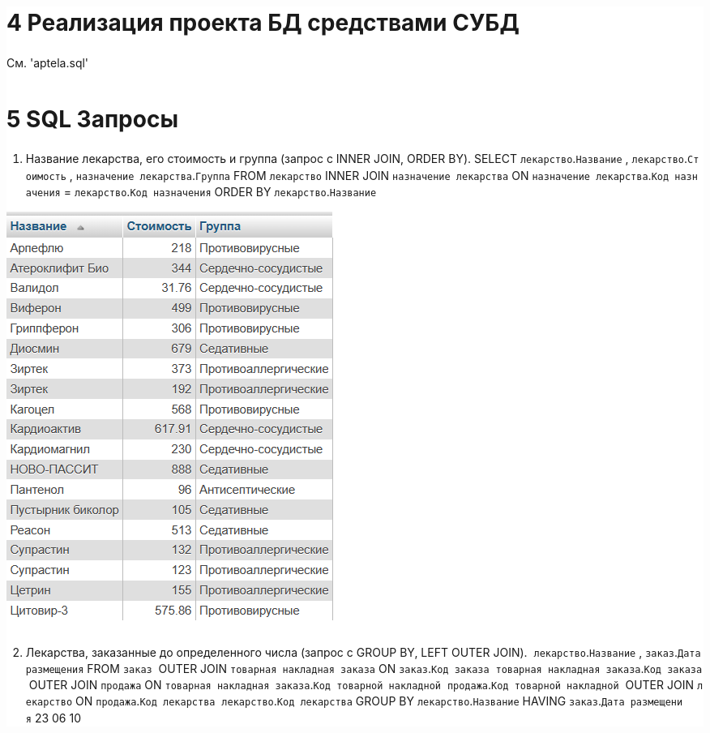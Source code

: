 # 4 Реализация проекта БД средствами СУБД
См. 'aptela.sql'

# 5 SQL Запросы

1. Название лекарства, его стоимость и группа (запрос с INNER JOIN, ORDER BY).
SELECT `лекарство`.`Название` , `лекарство`.`Стоимость` , `назначение лекарства`.`Группа`
FROM `лекарство`
INNER JOIN `назначение лекарства` ON `назначение лекарства`.`Код назначения` = `лекарство`.`Код назначения`
ORDER BY `лекарство`.`Название`

![](images/sql_1.png?raw=true)

2. Лекарства, заказанные до определенного числа (запрос с GROUP BY, LEFT OUTER JOIN).
 `лекарство`.`Название` , `заказ`.`Дата размещения`
FROM `заказ`
 OUTER JOIN `товарная накладная заказа` ON `заказ`.`Код заказа`  `товарная накладная заказа`.`Код заказа`
 OUTER JOIN `продажа` ON `товарная накладная заказа`.`Код товарной накладной`  `продажа`.`Код товарной накладной`
 OUTER JOIN `лекарство` ON `продажа`.`Код лекарства`  `лекарство`.`Код лекарства`
GROUP BY `лекарство`.`Название`
HAVING `заказ`.`Дата размещения` 23 06 10
